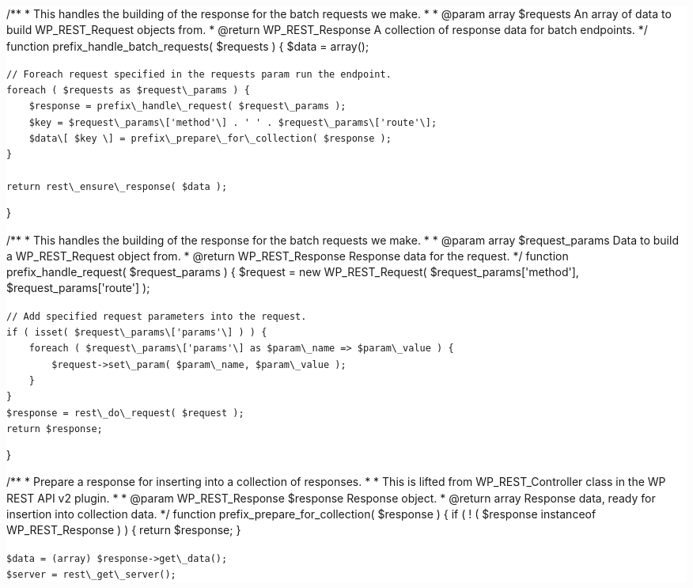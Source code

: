 /\*\*
 \* This handles the building of the response for the batch requests we make.
 \*
 \* @param array $requests An array of data to build WP\_REST\_Request objects from.
 \* @return WP\_REST\_Response A collection of response data for batch endpoints.
 \*/
function prefix\_handle\_batch\_requests( $requests ) {
	$data = array();

	// Foreach request specified in the requests param run the endpoint.
	foreach ( $requests as $request\_params ) {
		$response = prefix\_handle\_request( $request\_params );
		$key = $request\_params\['method'\] . ' ' . $request\_params\['route'\];
		$data\[ $key \] = prefix\_prepare\_for\_collection( $response );
	}

	return rest\_ensure\_response( $data );
}

/\*\*
 \* This handles the building of the response for the batch requests we make.
 \*
 \* @param array $request\_params Data to build a WP\_REST\_Request object from.
 \* @return WP\_REST\_Response Response data for the request.
 \*/
function prefix\_handle\_request( $request\_params ) {
	$request = new WP\_REST\_Request( $request\_params\['method'\], $request\_params\['route'\] );

	// Add specified request parameters into the request.
	if ( isset( $request\_params\['params'\] ) ) {
		foreach ( $request\_params\['params'\] as $param\_name => $param\_value ) {
			$request->set\_param( $param\_name, $param\_value );
		}
	}
	$response = rest\_do\_request( $request );
	return $response;
}

/\*\*
 \* Prepare a response for inserting into a collection of responses.
 \*
 \* This is lifted from WP\_REST\_Controller class in the WP REST API v2 plugin.
 \*
 \* @param WP\_REST\_Response $response Response object.
 \* @return array Response data, ready for insertion into collection data.
 \*/
function prefix\_prepare\_for\_collection( $response ) {
	if ( ! ( $response instanceof WP\_REST\_Response ) ) {
		return $response;
	}

	$data = (array) $response->get\_data();
	$server = rest\_get\_server();
